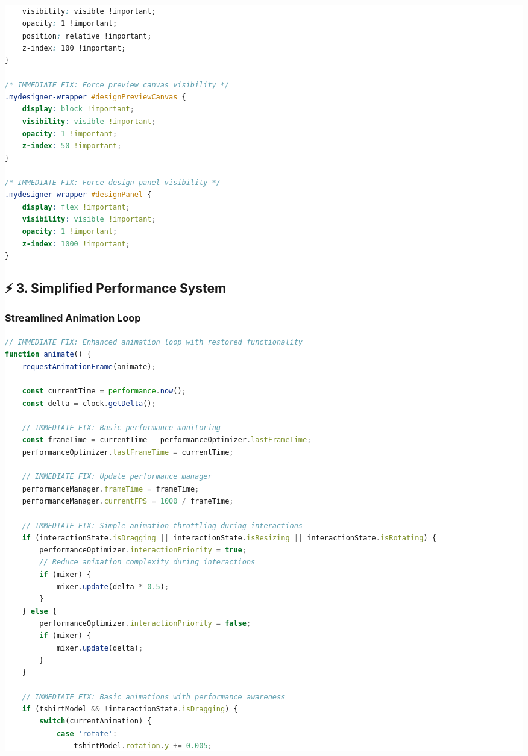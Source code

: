 ```css
    visibility: visible !important;
    opacity: 1 !important;
    position: relative !important;
    z-index: 100 !important;
}

/* IMMEDIATE FIX: Force preview canvas visibility */
.mydesigner-wrapper #designPreviewCanvas {
    display: block !important;
    visibility: visible !important;
    opacity: 1 !important;
    z-index: 50 !important;
}

/* IMMEDIATE FIX: Force design panel visibility */
.mydesigner-wrapper #designPanel {
    display: flex !important;
    visibility: visible !important;
    opacity: 1 !important;
    z-index: 1000 !important;
}
```

## ⚡ **3. Simplified Performance System**

### Streamlined Animation Loop
```javascript
// IMMEDIATE FIX: Enhanced animation loop with restored functionality
function animate() {
    requestAnimationFrame(animate);
    
    const currentTime = performance.now();
    const delta = clock.getDelta();
    
    // IMMEDIATE FIX: Basic performance monitoring
    const frameTime = currentTime - performanceOptimizer.lastFrameTime;
    performanceOptimizer.lastFrameTime = currentTime;
    
    // IMMEDIATE FIX: Update performance manager
    performanceManager.frameTime = frameTime;
    performanceManager.currentFPS = 1000 / frameTime;
    
    // IMMEDIATE FIX: Simple animation throttling during interactions
    if (interactionState.isDragging || interactionState.isResizing || interactionState.isRotating) {
        performanceOptimizer.interactionPriority = true;
        // Reduce animation complexity during interactions
        if (mixer) {
            mixer.update(delta * 0.5);
        }
    } else {
        performanceOptimizer.interactionPriority = false;
        if (mixer) {
            mixer.update(delta);
        }
    }
    
    // IMMEDIATE FIX: Basic animations with performance awareness
    if (tshirtModel && !interactionState.isDragging) {
        switch(currentAnimation) {
            case 'rotate':
                tshirtModel.rotation.y += 0.005;
```